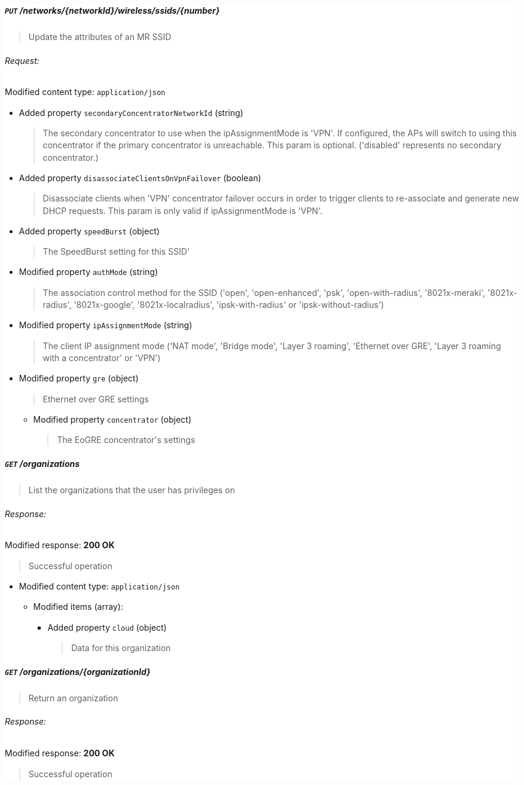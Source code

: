 
##### `PUT` /networks/{networkId}/wireless/ssids/{number}

> Update the attributes of an MR SSID

###### Request:

Modified content type: `application/json`

* Added property `secondaryConcentratorNetworkId` (string)
    > The secondary concentrator to use when the ipAssignmentMode is 'VPN'. If configured, the APs will switch to using this concentrator if the primary concentrator is unreachable. This param is optional. ('disabled' represents no secondary concentrator.)

* Added property `disassociateClientsOnVpnFailover` (boolean)
    > Disassociate clients when 'VPN' concentrator failover occurs in order to trigger clients to re-associate and generate new DHCP requests. This param is only valid if ipAssignmentMode is 'VPN'.

* Added property `speedBurst` (object)
    > The SpeedBurst setting for this SSID'

* Modified property `authMode` (string)
    > The association control method for the SSID ('open', 'open-enhanced', 'psk', 'open-with-radius', '8021x-meraki', '8021x-radius', '8021x-google', '8021x-localradius', 'ipsk-with-radius' or 'ipsk-without-radius')

* Modified property `ipAssignmentMode` (string)
    > The client IP assignment mode ('NAT mode', 'Bridge mode', 'Layer 3 roaming', 'Ethernet over GRE', 'Layer 3 roaming with a concentrator' or 'VPN')

* Modified property `gre` (object)
    > Ethernet over GRE settings

    * Modified property `concentrator` (object)
        > The EoGRE concentrator's settings


##### `GET` /organizations

> List the organizations that the user has privileges on

###### Response:

Modified response: **200 OK**
> Successful operation

* Modified content type: `application/json`
    * Modified items (array):

        * Added property `cloud` (object)
            > Data for this organization


##### `GET` /organizations/{organizationId}

> Return an organization

###### Response:

Modified response: **200 OK**
> Successful operation
